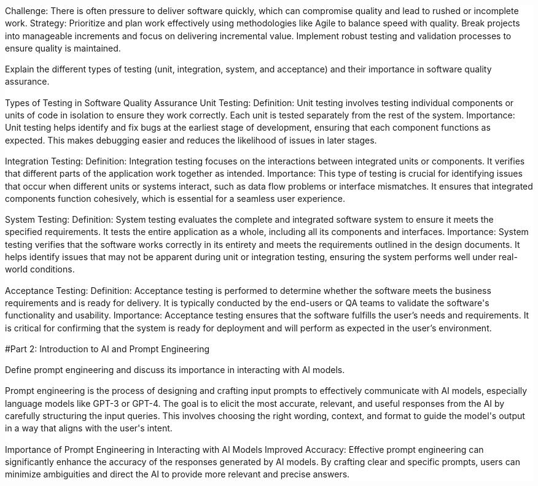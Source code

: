 Challenge: There is often pressure to deliver software quickly, which can compromise quality and lead to rushed or incomplete work.
Strategy: Prioritize and plan work effectively using methodologies like Agile to balance speed with quality. Break projects into manageable increments and focus on delivering incremental value. Implement robust testing and validation processes to ensure quality is maintained.

Explain the different types of testing (unit, integration, system, and acceptance) and their importance in software quality assurance.

Types of Testing in Software Quality Assurance
Unit Testing:
Definition: Unit testing involves testing individual components or units of code in isolation to ensure they work correctly. Each unit is tested separately from the rest of the system.
Importance: Unit testing helps identify and fix bugs at the earliest stage of development, ensuring that each component functions as expected. This makes debugging easier and reduces the likelihood of issues in later stages.

Integration Testing:
Definition: Integration testing focuses on the interactions between integrated units or components. It verifies that different parts of the application work together as intended.
Importance: This type of testing is crucial for identifying issues that occur when different units or systems interact, such as data flow problems or interface mismatches. It ensures that integrated components function cohesively, which is essential for a seamless user experience.

System Testing:
Definition: System testing evaluates the complete and integrated software system to ensure it meets the specified requirements. It tests the entire application as a whole, including all its components and interfaces.
Importance: System testing verifies that the software works correctly in its entirety and meets the requirements outlined in the design documents. It helps identify issues that may not be apparent during unit or integration testing, ensuring the system performs well under real-world conditions.

Acceptance Testing:
Definition: Acceptance testing is performed to determine whether the software meets the business requirements and is ready for delivery. It is typically conducted by the end-users or QA teams to validate the software's functionality and usability.
Importance: Acceptance testing ensures that the software fulfills the user’s needs and requirements. It is critical for confirming that the system is ready for deployment and will perform as expected in the user’s environment.

#Part 2: Introduction to AI and Prompt Engineering

Define prompt engineering and discuss its importance in interacting with AI models.

Prompt engineering is the process of designing and crafting input prompts to effectively communicate with AI models, especially language models like GPT-3 or GPT-4. The goal is to elicit the most accurate, relevant, and useful responses from the AI by carefully structuring the input queries. This involves choosing the right wording, context, and format to guide the model's output in a way that aligns with the user's intent.

Importance of Prompt Engineering in Interacting with AI Models
Improved Accuracy:
Effective prompt engineering can significantly enhance the accuracy of the responses generated by AI models. By crafting clear and specific prompts, users can minimize ambiguities and direct the AI to provide more relevant and precise answers.
